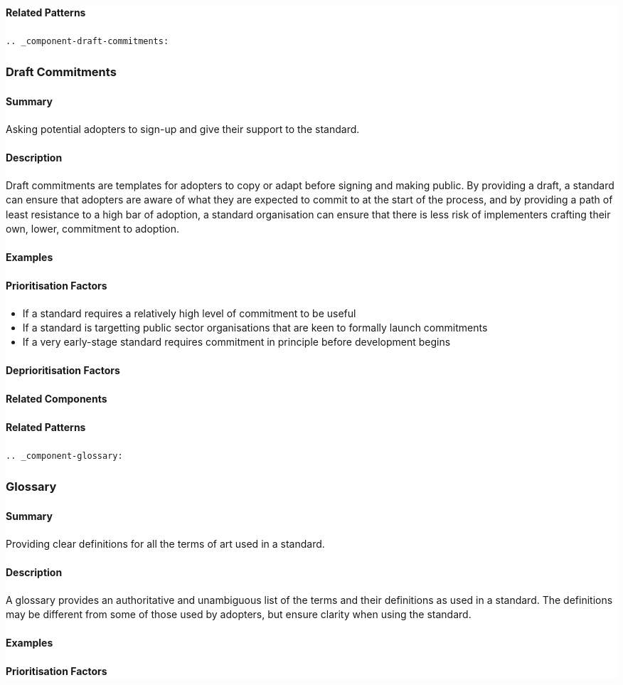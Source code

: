 #### Related Patterns

```eval_rst
.. _component-draft-commitments:
```

### Draft Commitments

#### Summary

Asking potential adopters to sign-up and give their support to the standard.

#### Description

Draft commitments are templates for adopters to copy or adapt before signing and making public. By providing a draft, a standard can ensure that adopters are aware of what they are expected to commit to at the start of the process, and by providing a path of least resistance to a high bar of adoption, a standard organisation can ensure that there is less risk of implementers crafting their own, lower, commitment to adoption.

#### Examples

#### Prioritisation Factors

* If a standard requires a relatively high level of commitment to be useful
* If a standard is targetting public sector organisations that are keen to formally launch commitments
* If a very early-stage standard requires commitment in principle before development begins

#### Deprioritisation Factors

#### Related Components

#### Related Patterns

```eval_rst
.. _component-glossary:
```

### Glossary

#### Summary

Providing clear definitions for all the terms of art used in a standard.

#### Description

A glossary provides an authoritative and unambiguous list of the terms and their definitions as used in a standard. The definitions may be different from some of those used by adopters, but ensure clarity when using the standard.

#### Examples

#### Prioritisation Factors
